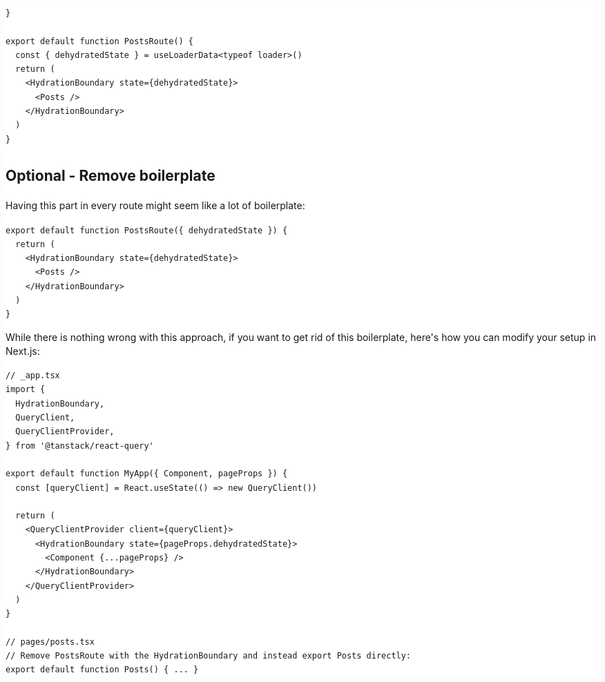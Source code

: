 ```tsx
}

export default function PostsRoute() {
  const { dehydratedState } = useLoaderData<typeof loader>()
  return (
    <HydrationBoundary state={dehydratedState}>
      <Posts />
    </HydrationBoundary>
  )
}
```

## Optional - Remove boilerplate

Having this part in every route might seem like a lot of boilerplate:

```tsx
export default function PostsRoute({ dehydratedState }) {
  return (
    <HydrationBoundary state={dehydratedState}>
      <Posts />
    </HydrationBoundary>
  )
}
```

While there is nothing wrong with this approach, if you want to get rid of this
boilerplate, here's how you can modify your setup in Next.js:

```tsx
// _app.tsx
import {
  HydrationBoundary,
  QueryClient,
  QueryClientProvider,
} from '@tanstack/react-query'

export default function MyApp({ Component, pageProps }) {
  const [queryClient] = React.useState(() => new QueryClient())

  return (
    <QueryClientProvider client={queryClient}>
      <HydrationBoundary state={pageProps.dehydratedState}>
        <Component {...pageProps} />
      </HydrationBoundary>
    </QueryClientProvider>
  )
}

// pages/posts.tsx
// Remove PostsRoute with the HydrationBoundary and instead export Posts directly:
export default function Posts() { ... }
```
